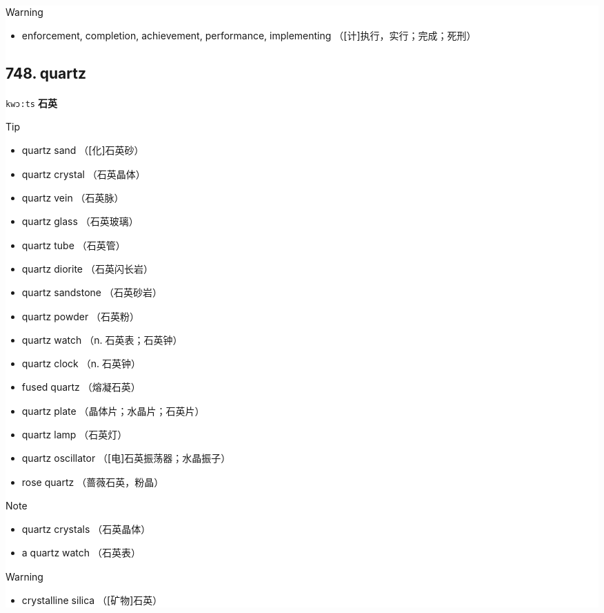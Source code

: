> [!WARNING]
>
> - enforcement, completion, achievement, performance, implementing （[计]执行，实行；完成；死刑）
>

## 748. quartz

`kwɔ:ts`  **石英**

> [!TIP]
>
> - quartz sand （[化]石英砂）
>
> - quartz crystal （石英晶体）
>
> - quartz vein （石英脉）
>
> - quartz glass （石英玻璃）
>
> - quartz tube （石英管）
>
> - quartz diorite （石英闪长岩）
>
> - quartz sandstone （石英砂岩）
>
> - quartz powder （石英粉）
>
> - quartz watch （n. 石英表；石英钟）
>
> - quartz clock （n. 石英钟）
>
> - fused quartz （熔凝石英）
>
> - quartz plate （晶体片；水晶片；石英片）
>
> - quartz lamp （石英灯）
>
> - quartz oscillator （[电]石英振荡器；水晶振子）
>
> - rose quartz （蔷薇石英，粉晶）
>

> [!NOTE]
>
> - quartz crystals （石英晶体）
>
> - a quartz watch （石英表）
>

> [!WARNING]
>
> - crystalline silica （[矿物]石英）
>
